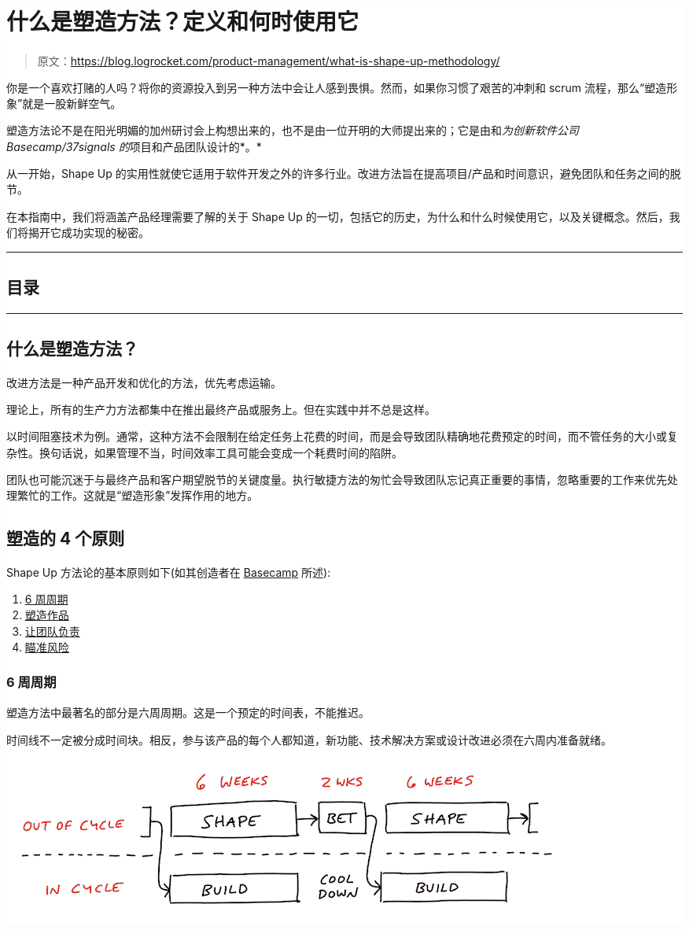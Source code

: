# 什么是塑造方法？定义和何时使用它

> 原文：<https://blog.logrocket.com/product-management/what-is-shape-up-methodology/>

你是一个喜欢打赌的人吗？将你的资源投入到另一种方法中会让人感到畏惧。然而，如果你习惯了艰苦的冲刺和 scrum 流程，那么“塑造形象”就是一股新鲜空气。

塑造方法论不是在阳光明媚的加州研讨会上构想出来的，也不是由一位开明的大师提出来的；它是由和*为创新软件公司 Basecamp/37signals 的*项目和产品团队设计的*。*

从一开始，Shape Up 的实用性就使它适用于软件开发之外的许多行业。改进方法旨在提高项目/产品和时间意识，避免团队和任务之间的脱节。

在本指南中，我们将涵盖产品经理需要了解的关于 Shape Up 的一切，包括它的历史，为什么和什么时候使用它，以及关键概念。然后，我们将揭开它成功实现的秘密。

* * *

## 目录

* * *

## 什么是塑造方法？

改进方法是一种产品开发和优化的方法，优先考虑运输。

理论上，所有的生产力方法都集中在推出最终产品或服务上。但在实践中并不总是这样。

以时间阻塞技术为例。通常，这种方法不会限制在给定任务上花费的时间，而是会导致团队精确地花费预定的时间，而不管任务的大小或复杂性。换句话说，如果管理不当，时间效率工具可能会变成一个耗费时间的陷阱。

团队也可能沉迷于与最终产品和客户期望脱节的关键度量。执行敏捷方法的匆忙会导致团队忘记真正重要的事情，忽略重要的工作来优先处理繁忙的工作。这就是“塑造形象”发挥作用的地方。

## 塑造的 4 个原则

Shape Up 方法论的基本原则如下(如其创造者在 [Basecamp](https://basecamp.com/shapeup/0.3-chapter-01) 所述):

1.  [6 周周期](#6-week-cycles)
2.  [塑造作品](#shaping-the-work)
3.  [让团队负责](#making-teams-responsible)
4.  [瞄准风险](#targeting-risk)

### 6 周周期

塑造方法中最著名的部分是六周周期。这是一个预定的时间表，不能推迟。

时间线不一定被分成时间块。相反，参与该产品的每个人都知道，新功能、技术解决方案或设计改进必须在六周内准备就绪。

![Illustration Outlining The Shape Up Methodology's Six-Week Cycle](img/02130631c92d81db108c3f31fee40b06.png)
